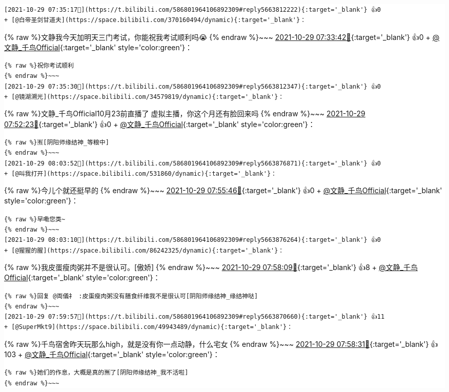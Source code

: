 ~~~
[2021-10-29 07:35:17🔗](https://t.bilibili.com/586801964106892309#reply5663812222){:target='_blank'} 👍0
+ [@白帝圣剑甘道夫](https://space.bilibili.com/370160494/dynamic){:target='_blank'}：
~~~
{% raw %}文静我今天加明天三门考试，你能祝我考试顺利吗😭
{% endraw %}~~~
[2021-10-29 07:33:42🔗](https://t.bilibili.com/586801964106892309#reply5663815324){:target='_blank'} 👍0
    + [@文静_千鸟Official](https://space.bilibili.com/667526012/dynamic){:target='_blank' style='color:green'}：
~~~
{% raw %}祝你考试顺利
{% endraw %}~~~
[2021-10-29 07:35:30🔗](https://t.bilibili.com/586801964106892309#reply5663812347){:target='_blank'} 👍0
+ [@镜湖溯光](https://space.bilibili.com/34579819/dynamic){:target='_blank'}：
~~~
{% raw %}文静_千鸟Official10月23前直播了 虚拟主播，你这个月还有脸回来吗
{% endraw %}~~~
[2021-10-29 07:52:23🔗](https://t.bilibili.com/586801964106892309#reply5663844666){:target='_blank'} 👍0
    + [@文静_千鸟Official](https://space.bilibili.com/667526012/dynamic){:target='_blank' style='color:green'}：
~~~
{% raw %}🈶[阴阳师缘结神_等粮中]
{% endraw %}~~~
[2021-10-29 08:03:52🔗](https://t.bilibili.com/586801964106892309#reply5663876871){:target='_blank'} 👍0
+ [@叫我打开](https://space.bilibili.com/531860/dynamic){:target='_blank'}：
~~~
{% raw %}今儿个就还挺早的
{% endraw %}~~~
[2021-10-29 07:55:46🔗](https://t.bilibili.com/586801964106892309#reply5663857224){:target='_blank'} 👍0
    + [@文静_千鸟Official](https://space.bilibili.com/667526012/dynamic){:target='_blank' style='color:green'}：
~~~
{% raw %}早嘞您类~
{% endraw %}~~~
[2021-10-29 08:03:10🔗](https://t.bilibili.com/586801964106892309#reply5663876264){:target='_blank'} 👍0
+ [@猩猩的腥](https://space.bilibili.com/86242325/dynamic){:target='_blank'}：
~~~
{% raw %}我皮蛋瘦肉粥并不是很认可。[傲娇]
{% endraw %}~~~
[2021-10-29 07:58:09🔗](https://t.bilibili.com/586801964106892309#reply5663859134){:target='_blank'} 👍8
    + [@文静_千鸟Official](https://space.bilibili.com/667526012/dynamic){:target='_blank' style='color:green'}：
~~~
{% raw %}回复 @両儀礻 :皮蛋瘦肉粥没有膳食纤维我不是很认可[阴阳师缘结神_缘结神哒]
{% endraw %}~~~
[2021-10-29 07:59:57🔗](https://t.bilibili.com/586801964106892309#reply5663870660){:target='_blank'} 👍11
+ [@SuperMkt9](https://space.bilibili.com/49943489/dynamic){:target='_blank'}：
~~~
{% raw %}千鸟宿舍昨天玩那么high，就是没有你一点动静，什么宅女
{% endraw %}~~~
[2021-10-29 07:58:31🔗](https://t.bilibili.com/586801964106892309#reply5663859452){:target='_blank'} 👍103
    + [@文静_千鸟Official](https://space.bilibili.com/667526012/dynamic){:target='_blank' style='color:green'}：
~~~
{% raw %}她们的作息，大概是真的🈚了[阴阳师缘结神_我不活啦]
{% endraw %}~~~
~~~